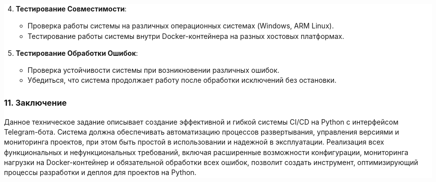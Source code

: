 4. **Тестирование Совместимости**:
   - Проверка работы системы на различных операционных системах (Windows, ARM Linux).
   - Тестирование работы системы внутри Docker-контейнера на разных хостовых платформах.

5. **Тестирование Обработки Ошибок**:
   - Проверка устойчивости системы при возникновении различных ошибок.
   - Убедиться, что система продолжает работу после обработки исключений без остановки.

### 11. Заключение

Данное техническое задание описывает создание эффективной и гибкой системы CI/CD на Python с интерфейсом Telegram-бота. Система должна обеспечивать автоматизацию процессов развертывания, управления версиями и мониторинга проектов, при этом быть простой в использовании и надежной в эксплуатации. Реализация всех функциональных и нефункциональных требований, включая расширенные возможности конфигурации, мониторинга нагрузки на Docker-контейнер и обязательной обработки всех ошибок, позволит создать инструмент, оптимизирующий процессы разработки и деплоя для проектов на Python.